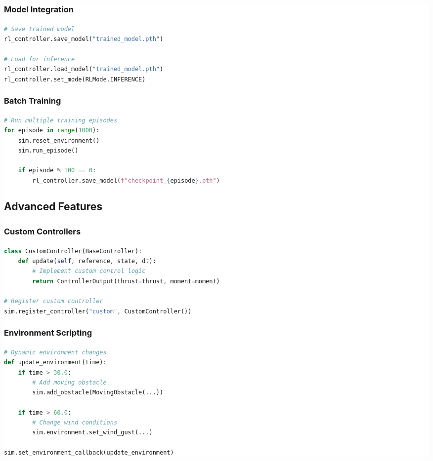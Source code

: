 ### Model Integration

```python
# Save trained model
rl_controller.save_model("trained_model.pth")

# Load for inference
rl_controller.load_model("trained_model.pth")
rl_controller.set_mode(RLMode.INFERENCE)
```

### Batch Training

```python
# Run multiple training episodes
for episode in range(1000):
    sim.reset_environment()
    sim.run_episode()

    if episode % 100 == 0:
        rl_controller.save_model(f"checkpoint_{episode}.pth")
```

## Advanced Features

### Custom Controllers

```python
class CustomController(BaseController):
    def update(self, reference, state, dt):
        # Implement custom control logic
        return ControllerOutput(thrust=thrust, moment=moment)

# Register custom controller
sim.register_controller("custom", CustomController())
```

### Environment Scripting

```python
# Dynamic environment changes
def update_environment(time):
    if time > 30.0:
        # Add moving obstacle
        sim.add_obstacle(MovingObstacle(...))

    if time > 60.0:
        # Change wind conditions
        sim.environment.set_wind_gust(...)

sim.set_environment_callback(update_environment)
```
